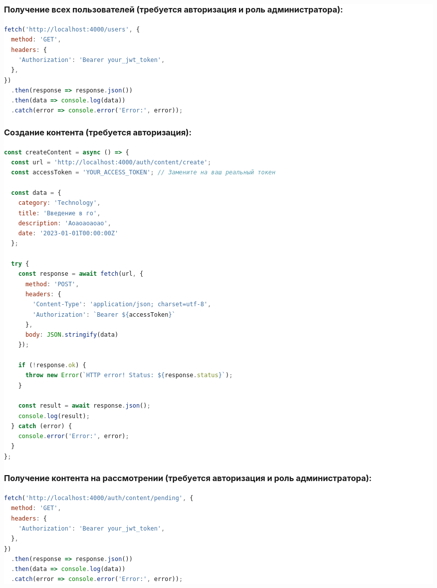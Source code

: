 ### Получение всех пользователей (требуется авторизация и роль администратора):
```javascript
fetch('http://localhost:4000/users', {
  method: 'GET',
  headers: {
    'Authorization': 'Bearer your_jwt_token',
  },
})
  .then(response => response.json())
  .then(data => console.log(data))
  .catch(error => console.error('Error:', error));
```

### Создание контента (требуется авторизация):
```javascript
const createContent = async () => {
  const url = 'http://localhost:4000/auth/content/create';
  const accessToken = 'YOUR_ACCESS_TOKEN'; // Замените на ваш реальный токен

  const data = {
    category: 'Technology',
    title: 'Введение в го',
    description: 'Аоаоаоаоао',
    date: '2023-01-01T00:00:00Z'
  };

  try {
    const response = await fetch(url, {
      method: 'POST',
      headers: {
        'Content-Type': 'application/json; charset=utf-8',
        'Authorization': `Bearer ${accessToken}`
      },
      body: JSON.stringify(data)
    });

    if (!response.ok) {
      throw new Error(`HTTP error! Status: ${response.status}`);
    }

    const result = await response.json();
    console.log(result);
  } catch (error) {
    console.error('Error:', error);
  }
};
```

### Получение контента на рассмотрении (требуется авторизация и роль администратора):
```javascript
fetch('http://localhost:4000/auth/content/pending', {
  method: 'GET',
  headers: {
    'Authorization': 'Bearer your_jwt_token',
  },
})
  .then(response => response.json())
  .then(data => console.log(data))
  .catch(error => console.error('Error:', error));
```
